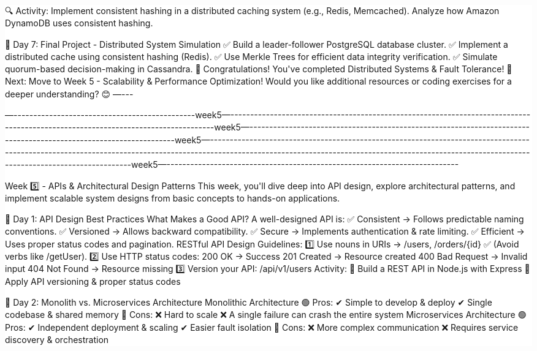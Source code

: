 🔍 Activity:
Implement consistent hashing in a distributed caching system (e.g., Redis, Memcached).
Analyze how Amazon DynamoDB uses consistent hashing.

📅 Day 7: Final Project - Distributed System Simulation
✅ Build a leader-follower PostgreSQL database cluster.
 ✅ Implement a distributed cache using consistent hashing (Redis).
 ✅ Use Merkle Trees for efficient data integrity verification.
 ✅ Simulate quorum-based decision-making in Cassandra.
🚀 Congratulations! You've completed Distributed Systems & Fault Tolerance!
 📌 Next: Move to Week 5 - Scalability & Performance Optimization!
Would you like additional resources or coding exercises for a deeper understanding? 😊
—---









—----------------------------------------------week5—---------------------------------------------------------------------------------------------------------------------------------week5—------------------------------------------------------------------------------------------------------------------week5—------------------------------------------------------------------------------------------------------------------------------------------------------------------------------------------------------------------------------------------------------week5—--------------------------------------------------------------------------



Week 5️⃣ - APIs & Architectural Design Patterns
This week, you'll dive deep into API design, explore architectural patterns, and implement scalable system designs from basic concepts to hands-on applications.

📅 Day 1: API Design Best Practices
What Makes a Good API?
A well-designed API is:
 ✅ Consistent → Follows predictable naming conventions.
 ✅ Versioned → Allows backward compatibility.
 ✅ Secure → Implements authentication & rate limiting.
 ✅ Efficient → Uses proper status codes and pagination.
RESTful API Design Guidelines:
1️⃣ Use nouns in URIs → /users, /orders/{id} ✅ (Avoid verbs like /getUser).
 2️⃣ Use HTTP status codes:
200 OK → Success
201 Created → Resource created
400 Bad Request → Invalid input
404 Not Found → Resource missing
 3️⃣ Version your API: /api/v1/users
Activity:
🔹 Build a REST API in Node.js with Express
 🔹 Apply API versioning & proper status codes

📅 Day 2: Monolith vs. Microservices Architecture
Monolithic Architecture
🟢 Pros:
 ✔ Simple to develop & deploy
 ✔ Single codebase & shared memory
🔴 Cons:
 ❌ Hard to scale
 ❌ A single failure can crash the entire system
Microservices Architecture
🟢 Pros:
 ✔ Independent deployment & scaling
 ✔ Easier fault isolation
🔴 Cons:
 ❌ More complex communication
 ❌ Requires service discovery & orchestration